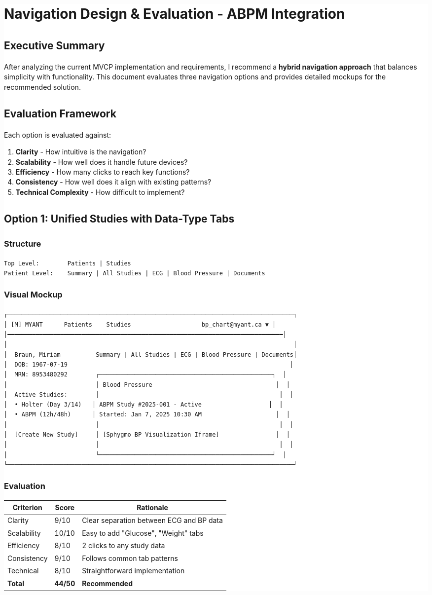 # Navigation Design & Evaluation - ABPM Integration

## Executive Summary

After analyzing the current MVCP implementation and requirements, I recommend a **hybrid navigation approach** that balances simplicity with functionality. This document evaluates three navigation options and provides detailed mockups for the recommended solution.

## Evaluation Framework

Each option is evaluated against:
1. **Clarity** - How intuitive is the navigation?
2. **Scalability** - How well does it handle future devices?
3. **Efficiency** - How many clicks to reach key functions?
4. **Consistency** - How well does it align with existing patterns?
5. **Technical Complexity** - How difficult to implement?

## Option 1: Unified Studies with Data-Type Tabs

### Structure
```
Top Level:        Patients | Studies
Patient Level:    Summary | All Studies | ECG | Blood Pressure | Documents
```

### Visual Mockup
```
┌─────────────────────────────────────────────────────────────────────────────────┐
│ [M] MYANT      Patients    Studies                    bp_chart@myant.ca ▼ │
│━━━━━━━━━━━━━━━━━━━━━━━━━━━━━━━━━━━━━━━━━━━━━━━━━━━━━━━━━━━━━━━━━━━━━━━━━━━━━━│
│                                                                                 │
│  Braun, Miriam          Summary | All Studies | ECG | Blood Pressure | Documents│
│  DOB: 1967-07-19                                                               │
│  MRN: 8953480292        ┌─────────────────────────────────────────────────┐  │
│                         │ Blood Pressure                                   │  │
│  Active Studies:        │                                                   │  │
│  • Holter (Day 3/14)   │ ABPM Study #2025-001 - Active                   │  │
│  • ABPM (12h/48h)      │ Started: Jan 7, 2025 10:30 AM                     │  │
│                         │                                                   │  │
│  [Create New Study]     │ [Sphygmo BP Visualization Iframe]                │  │
│                         │                                                   │  │
│                         └─────────────────────────────────────────────────┘  │
└─────────────────────────────────────────────────────────────────────────────────┘
```

### Evaluation
| Criterion | Score | Rationale |
|-----------|-------|-----------|
| Clarity | 9/10 | Clear separation between ECG and BP data |
| Scalability | 10/10 | Easy to add "Glucose", "Weight" tabs |
| Efficiency | 8/10 | 2 clicks to any study data |
| Consistency | 9/10 | Follows common tab patterns |
| Technical | 8/10 | Straightforward implementation |
| **Total** | **44/50** | **Recommended** |
